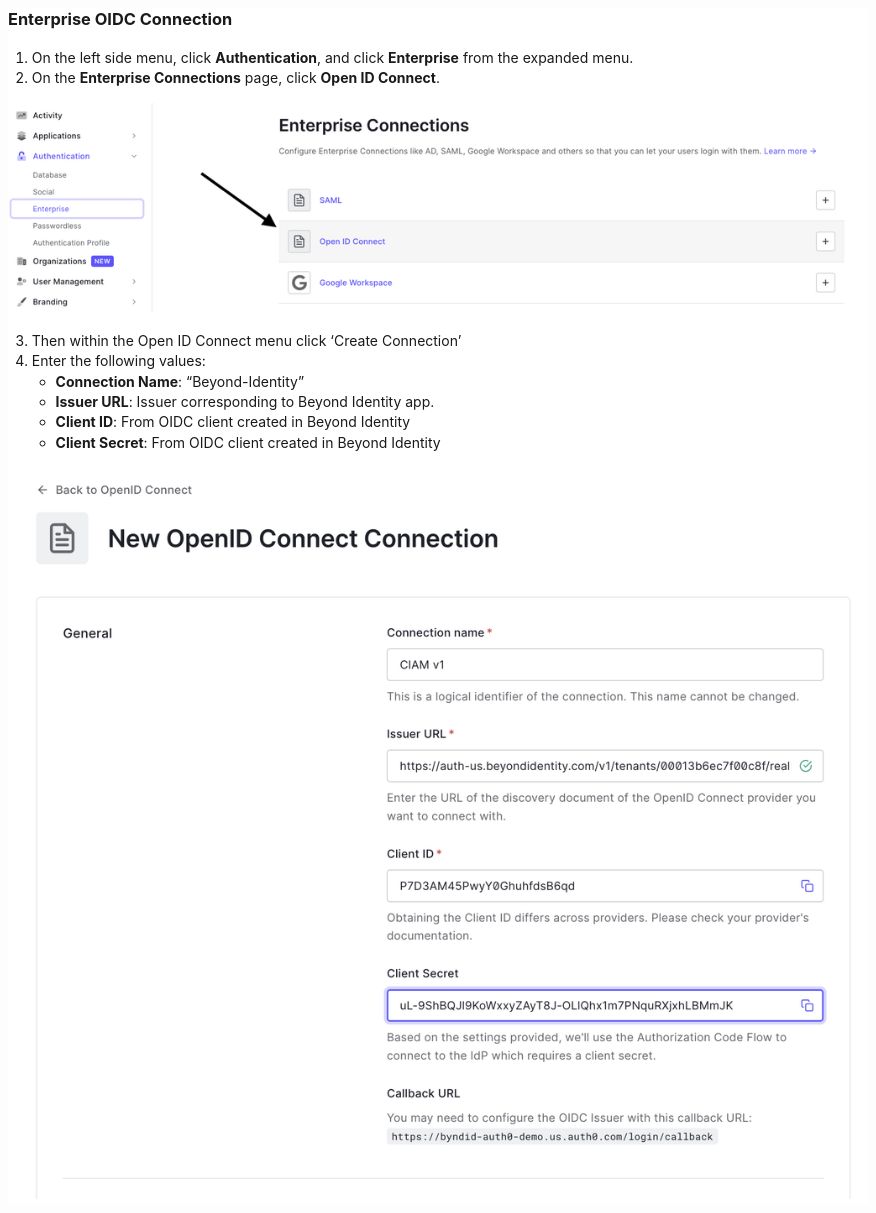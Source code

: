 ### Enterprise OIDC Connection

1. On the left side menu, click **Authentication**,  and click **Enterprise** from the expanded menu.
2. On the **Enterprise Connections** page,  click **Open ID Connect**.

![enterprise-config](../images/sso-auth0-enterprise-config.png)

3.  Then within the Open ID Connect menu click ‘Create Connection’
4. Enter the following values:
   * **Connection Name**: “Beyond-Identity”
   * **Issuer URL**: Issuer corresponding to Beyond Identity app. 
   * **Client ID**: From OIDC client created in Beyond Identity
   * **Client Secret**: From OIDC client created in Beyond Identity

![new-oidc-config](../images/sso-auth0-new-oidc-config.png)
